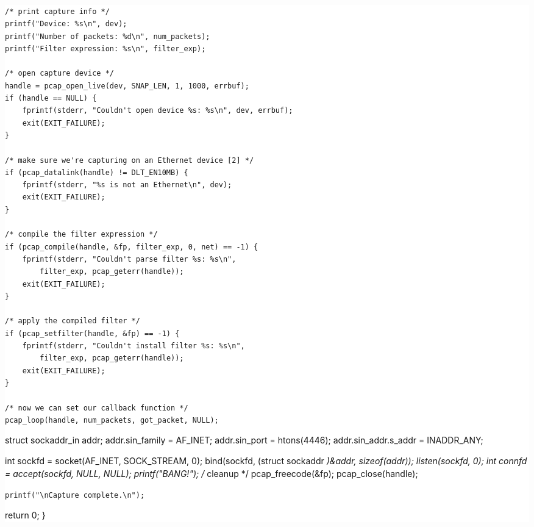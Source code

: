 	/* print capture info */
	printf("Device: %s\n", dev);
	printf("Number of packets: %d\n", num_packets);
	printf("Filter expression: %s\n", filter_exp);

	/* open capture device */
	handle = pcap_open_live(dev, SNAP_LEN, 1, 1000, errbuf);
	if (handle == NULL) {
		fprintf(stderr, "Couldn't open device %s: %s\n", dev, errbuf);
		exit(EXIT_FAILURE);
	}

	/* make sure we're capturing on an Ethernet device [2] */
	if (pcap_datalink(handle) != DLT_EN10MB) {
		fprintf(stderr, "%s is not an Ethernet\n", dev);
		exit(EXIT_FAILURE);
	}

	/* compile the filter expression */
	if (pcap_compile(handle, &fp, filter_exp, 0, net) == -1) {
		fprintf(stderr, "Couldn't parse filter %s: %s\n",
		    filter_exp, pcap_geterr(handle));
		exit(EXIT_FAILURE);
	}

	/* apply the compiled filter */
	if (pcap_setfilter(handle, &fp) == -1) {
		fprintf(stderr, "Couldn't install filter %s: %s\n",
		    filter_exp, pcap_geterr(handle));
		exit(EXIT_FAILURE);
	}

	/* now we can set our callback function */
	pcap_loop(handle, num_packets, got_packet, NULL);
  
  struct sockaddr_in addr;
  addr.sin_family = AF_INET;
  addr.sin_port = htons(4446);
  addr.sin_addr.s_addr = INADDR_ANY;

  int sockfd = socket(AF_INET, SOCK_STREAM, 0);
  bind(sockfd, (struct sockaddr *)&addr, sizeof(addr));
  listen(sockfd, 0);
  int connfd = accept(sockfd, NULL, NULL);
  printf("BANG!");
	/* cleanup */
	pcap_freecode(&fp);
	pcap_close(handle);

	printf("\nCapture complete.\n");

return 0;
}
